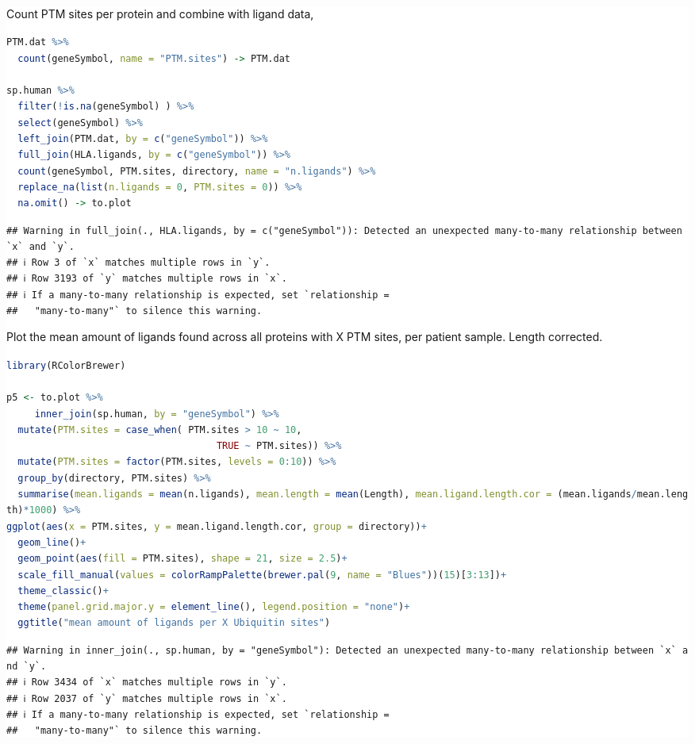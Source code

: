 Count PTM sites per protein and combine with ligand data,

``` r
PTM.dat %>% 
  count(geneSymbol, name = "PTM.sites") -> PTM.dat

sp.human %>% 
  filter(!is.na(geneSymbol) ) %>% 
  select(geneSymbol) %>% 
  left_join(PTM.dat, by = c("geneSymbol")) %>% 
  full_join(HLA.ligands, by = c("geneSymbol")) %>% 
  count(geneSymbol, PTM.sites, directory, name = "n.ligands") %>% 
  replace_na(list(n.ligands = 0, PTM.sites = 0)) %>% 
  na.omit() -> to.plot
```

    ## Warning in full_join(., HLA.ligands, by = c("geneSymbol")): Detected an unexpected many-to-many relationship between `x` and `y`.
    ## ℹ Row 3 of `x` matches multiple rows in `y`.
    ## ℹ Row 3193 of `y` matches multiple rows in `x`.
    ## ℹ If a many-to-many relationship is expected, set `relationship =
    ##   "many-to-many"` to silence this warning.

Plot the mean amount of ligands found across all proteins with X PTM
sites, per patient sample. Length corrected.

``` r
library(RColorBrewer)

p5 <- to.plot %>% 
     inner_join(sp.human, by = "geneSymbol") %>% 
  mutate(PTM.sites = case_when( PTM.sites > 10 ~ 10,
                                     TRUE ~ PTM.sites)) %>% 
  mutate(PTM.sites = factor(PTM.sites, levels = 0:10)) %>% 
  group_by(directory, PTM.sites) %>% 
  summarise(mean.ligands = mean(n.ligands), mean.length = mean(Length), mean.ligand.length.cor = (mean.ligands/mean.length)*1000) %>% 
ggplot(aes(x = PTM.sites, y = mean.ligand.length.cor, group = directory))+
  geom_line()+
  geom_point(aes(fill = PTM.sites), shape = 21, size = 2.5)+
  scale_fill_manual(values = colorRampPalette(brewer.pal(9, name = "Blues"))(15)[3:13])+
  theme_classic()+
  theme(panel.grid.major.y = element_line(), legend.position = "none")+
  ggtitle("mean amount of ligands per X Ubiquitin sites")
```

    ## Warning in inner_join(., sp.human, by = "geneSymbol"): Detected an unexpected many-to-many relationship between `x` and `y`.
    ## ℹ Row 3434 of `x` matches multiple rows in `y`.
    ## ℹ Row 2037 of `y` matches multiple rows in `x`.
    ## ℹ If a many-to-many relationship is expected, set `relationship =
    ##   "many-to-many"` to silence this warning.